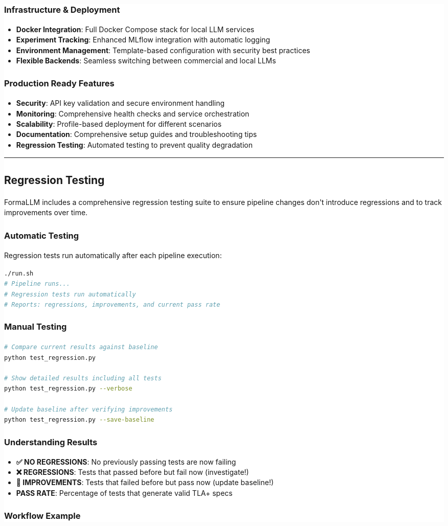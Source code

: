 ### Infrastructure & Deployment
- **Docker Integration**: Full Docker Compose stack for local LLM services
- **Experiment Tracking**: Enhanced MLflow integration with automatic logging
- **Environment Management**: Template-based configuration with security best practices
- **Flexible Backends**: Seamless switching between commercial and local LLMs

### Production Ready Features
- **Security**: API key validation and secure environment handling
- **Monitoring**: Comprehensive health checks and service orchestration
- **Scalability**: Profile-based deployment for different scenarios
- **Documentation**: Comprehensive setup guides and troubleshooting tips
- **Regression Testing**: Automated testing to prevent quality degradation

---

## Regression Testing

FormaLLM includes a comprehensive regression testing suite to ensure pipeline changes don't introduce regressions and to track improvements over time.

### Automatic Testing

Regression tests run automatically after each pipeline execution:

```bash
./run.sh
# Pipeline runs...
# Regression tests run automatically
# Reports: regressions, improvements, and current pass rate
```

### Manual Testing

```bash
# Compare current results against baseline
python test_regression.py

# Show detailed results including all tests
python test_regression.py --verbose

# Update baseline after verifying improvements
python test_regression.py --save-baseline
```

### Understanding Results

- **✅ NO REGRESSIONS**: No previously passing tests are now failing
- **❌ REGRESSIONS**: Tests that passed before but fail now (investigate!)
- **🎉 IMPROVEMENTS**: Tests that failed before but pass now (update baseline!)
- **PASS RATE**: Percentage of tests that generate valid TLA+ specs

### Workflow Example
